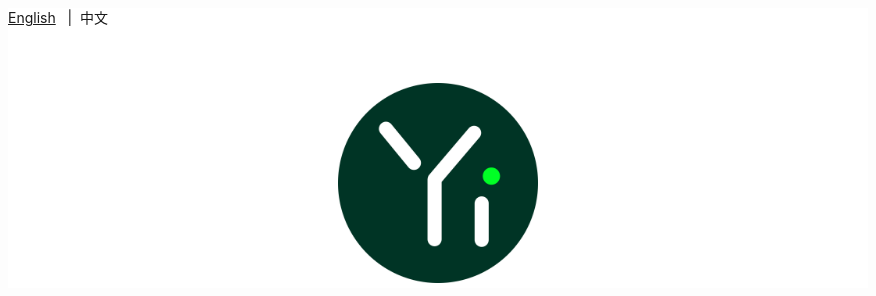 <p align="left">
    <a href="README.md">English</a> &nbsp; | &nbsp中文&nbsp</a>
</p>
<br><br>

<div align="center">

<picture>
  <source media="(prefers-color-scheme: dark)" srcset="https://raw.githubusercontent.com/01-ai/Yi/main/assets/img/Yi_logo_icon_dark.svg" width="200px">
  <source media="(prefers-color-scheme: light)" srcset="https://raw.githubusercontent.com/01-ai/Yi/main/assets/img/Yi_logo_icon_light.svg" width="200px"> 
  <img alt="specify theme context for images" src="https://raw.githubusercontent.com/01-ai/Yi/main/assets/img/Yi_logo_icon_light.svg" width="200px">
</picture>
